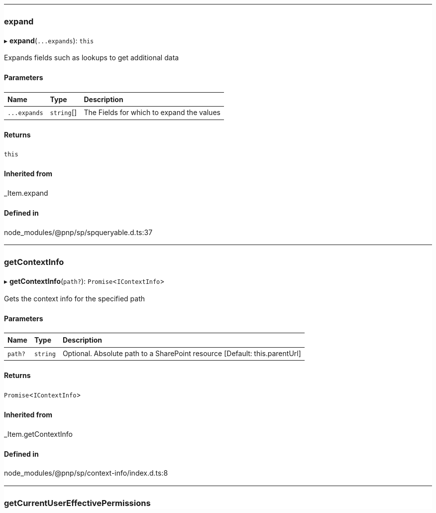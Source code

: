 ___

### expand

▸ **expand**(`...expands`): `this`

Expands fields such as lookups to get additional data

#### Parameters

| Name | Type | Description |
| :------ | :------ | :------ |
| `...expands` | `string`[] | The Fields for which to expand the values |

#### Returns

`this`

#### Inherited from

\_Item.expand

#### Defined in

node_modules/@pnp/sp/spqueryable.d.ts:37

___

### getContextInfo

▸ **getContextInfo**(`path?`): `Promise`\<`IContextInfo`\>

Gets the context info for the specified path

#### Parameters

| Name | Type | Description |
| :------ | :------ | :------ |
| `path?` | `string` | Optional. Absolute path to a SharePoint resource [Default: this.parentUrl] |

#### Returns

`Promise`\<`IContextInfo`\>

#### Inherited from

\_Item.getContextInfo

#### Defined in

node_modules/@pnp/sp/context-info/index.d.ts:8

___

### getCurrentUserEffectivePermissions
